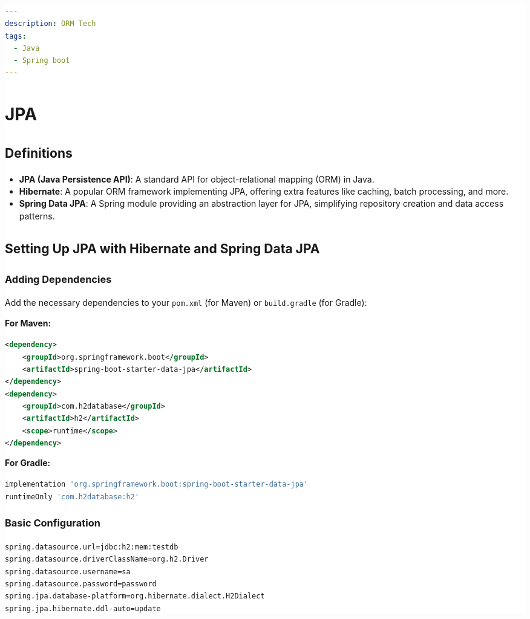 ```yaml
---
description: ORM Tech
tags:
  - Java
  - Spring boot
---
```


# JPA

## Definitions

- **JPA (Java Persistence API)**: A standard API for object-relational mapping (ORM) in Java.
- **Hibernate**: A popular ORM framework implementing JPA, offering extra features like caching, batch processing, and more.
- **Spring Data JPA**: A Spring module providing an abstraction layer for JPA, simplifying repository creation and data access patterns.

## Setting Up JPA with Hibernate and Spring Data JPA

### Adding Dependencies

Add the necessary dependencies to your `pom.xml` (for Maven) or `build.gradle` (for Gradle):

**For Maven:**

```xml title="pom.xml"
<dependency>
    <groupId>org.springframework.boot</groupId>
    <artifactId>spring-boot-starter-data-jpa</artifactId>
</dependency>
<dependency>
    <groupId>com.h2database</groupId>
    <artifactId>h2</artifactId>
    <scope>runtime</scope>
</dependency>
```

**For Gradle:**

```groovy title="build.gradle"
implementation 'org.springframework.boot:spring-boot-starter-data-jpa'
runtimeOnly 'com.h2database:h2'
```

### Basic Configuration

```properties title="application.properties"
spring.datasource.url=jdbc:h2:mem:testdb
spring.datasource.driverClassName=org.h2.Driver
spring.datasource.username=sa
spring.datasource.password=password
spring.jpa.database-platform=org.hibernate.dialect.H2Dialect
spring.jpa.hibernate.ddl-auto=update
```
